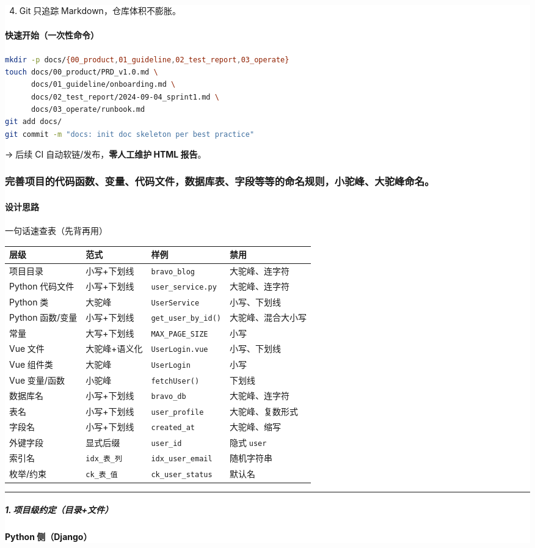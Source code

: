 4. Git 只追踪 Markdown，仓库体积不膨胀。

#### 快速开始（一次性命令）

```bash
mkdir -p docs/{00_product,01_guideline,02_test_report,03_operate}
touch docs/00_product/PRD_v1.0.md \
      docs/01_guideline/onboarding.md \
      docs/02_test_report/2024-09-04_sprint1.md \
      docs/03_operate/runbook.md
git add docs/
git commit -m "docs: init doc skeleton per best practice"
```

→ 后续 CI 自动软链/发布，**零人工维护 HTML 报告**。

### 完善项目的代码函数、变量、代码文件，数据库表、字段等等的命名规则，小驼峰、大驼峰命名。

#### 设计思路

一句话速查表（先背再用）

| 层级             | 范式          | 样例               | 禁用               |
| :--------------- | :------------ | :----------------- | :----------------- |
| 项目目录         | 小写+下划线   | `bravo_blog`       | 大驼峰、连字符     |
| Python 代码文件  | 小写+下划线   | `user_service.py`  | 大驼峰、连字符     |
| Python 类        | 大驼峰        | `UserService`      | 小写、下划线       |
| Python 函数/变量 | 小写+下划线   | `get_user_by_id()` | 大驼峰、混合大小写 |
| 常量             | 大写+下划线   | `MAX_PAGE_SIZE`    | 小写               |
| Vue 文件         | 大驼峰+语义化 | `UserLogin.vue`    | 小写、下划线       |
| Vue 组件类       | 大驼峰        | `UserLogin`        | 小写               |
| Vue 变量/函数    | 小驼峰        | `fetchUser()`      | 下划线             |
| 数据库名         | 小写+下划线   | `bravo_db`         | 大驼峰、连字符     |
| 表名             | 小写+下划线   | `user_profile`     | 大驼峰、复数形式   |
| 字段名           | 小写+下划线   | `created_at`       | 大驼峰、缩写       |
| 外键字段         | 显式后缀      | `user_id`          | 隐式 `user`        |
| 索引名           | `idx_表_列`   | `idx_user_email`   | 随机字符串         |
| 枚举/约束        | `ck_表_值`    | `ck_user_status`   | 默认名             |

---

##### 1. 项目级约定（目录+文件）

**Python 侧（Django）**
